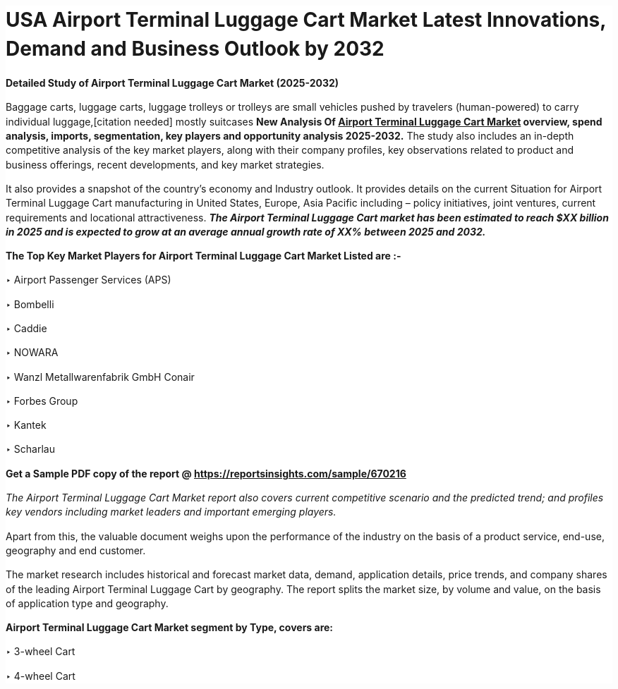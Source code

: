 # USA Airport Terminal Luggage Cart Market Latest Innovations, Demand and Business Outlook by 2032

<strong>Detailed Study of Airport Terminal Luggage Cart Market (2025-2032)</strong>

Baggage carts, luggage carts, luggage trolleys or trolleys are small vehicles pushed by travelers (human-powered) to carry individual luggage,[citation needed] mostly suitcases <strong>New Analysis Of <a href=https://www.reportsinsights.com/sample/670216>Airport Terminal Luggage Cart Market</a> overview, spend analysis, imports, segmentation, key players and opportunity analysis 2025-2032.</strong> The study also includes an in-depth competitive analysis of the key market players, along with their company profiles, key observations related to product and business offerings, recent developments, and key market strategies.

It also provides a snapshot of the country’s economy and Industry outlook. It provides details on the current Situation for Airport Terminal Luggage Cart manufacturing in United States, Europe, Asia Pacific including – policy initiatives, joint ventures, current requirements and locational attractiveness. <strong><em>The Airport Terminal Luggage Cart market has been estimated to reach $XX billion in 2025 and is expected to grow at an average annual growth rate of XX% between 2025 and 2032.</em></strong>

<strong>The Top Key Market Players for Airport Terminal Luggage Cart Market Listed are :-</strong> 

‣ Airport Passenger Services (APS)

‣ Bombelli

‣ Caddie

‣ NOWARA

‣ Wanzl Metallwarenfabrik GmbH Conair

‣ Forbes Group

‣ Kantek

‣ Scharlau

<strong>Get a Sample PDF copy of the report @ <a href=https://reportsinsights.com/sample/670216>https://reportsinsights.com/sample/670216</a></strong>

<em>The Airport Terminal Luggage Cart Market report also covers current competitive scenario and the predicted trend; and profiles key vendors including market leaders and important emerging players.</em>

Apart from this, the valuable document weighs upon the performance of the industry on the basis of a product service, end-use, geography and end customer.

The market research includes historical and forecast market data, demand, application details, price trends, and company shares of the leading Airport Terminal Luggage Cart by geography. The report splits the market size, by volume and value, on the basis of application type and geography.

<strong>Airport Terminal Luggage Cart Market segment by Type, covers are:</strong>

‣ 3-wheel Cart

‣ 4-wheel Cart
